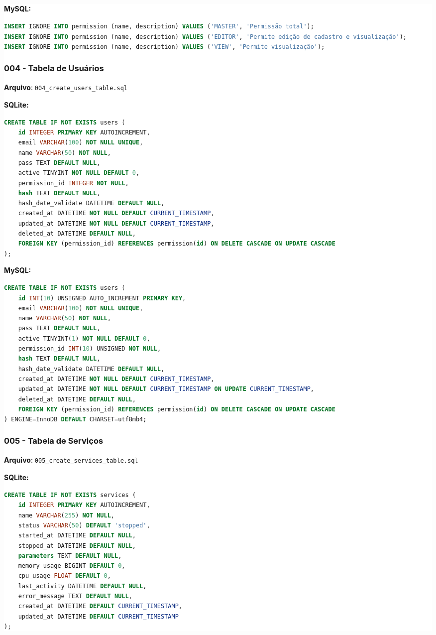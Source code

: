 **MySQL:**
```sql
INSERT IGNORE INTO permission (name, description) VALUES ('MASTER', 'Permissão total');
INSERT IGNORE INTO permission (name, description) VALUES ('EDITOR', 'Permite edição de cadastro e visualização');
INSERT IGNORE INTO permission (name, description) VALUES ('VIEW', 'Permite visualização');
```

### 004 - Tabela de Usuários
**Arquivo**: `004_create_users_table.sql`

**SQLite:**
```sql
CREATE TABLE IF NOT EXISTS users (
    id INTEGER PRIMARY KEY AUTOINCREMENT,
    email VARCHAR(100) NOT NULL UNIQUE,
    name VARCHAR(50) NOT NULL,
    pass TEXT DEFAULT NULL,
    active TINYINT NOT NULL DEFAULT 0,
    permission_id INTEGER NOT NULL,
    hash TEXT DEFAULT NULL,
    hash_date_validate DATETIME DEFAULT NULL,
    created_at DATETIME NOT NULL DEFAULT CURRENT_TIMESTAMP,
    updated_at DATETIME NOT NULL DEFAULT CURRENT_TIMESTAMP,
    deleted_at DATETIME DEFAULT NULL,
    FOREIGN KEY (permission_id) REFERENCES permission(id) ON DELETE CASCADE ON UPDATE CASCADE
);
```

**MySQL:**
```sql
CREATE TABLE IF NOT EXISTS users (
    id INT(10) UNSIGNED AUTO_INCREMENT PRIMARY KEY,
    email VARCHAR(100) NOT NULL UNIQUE,
    name VARCHAR(50) NOT NULL,
    pass TEXT DEFAULT NULL,
    active TINYINT(1) NOT NULL DEFAULT 0,
    permission_id INT(10) UNSIGNED NOT NULL,
    hash TEXT DEFAULT NULL,
    hash_date_validate DATETIME DEFAULT NULL,
    created_at DATETIME NOT NULL DEFAULT CURRENT_TIMESTAMP,
    updated_at DATETIME NOT NULL DEFAULT CURRENT_TIMESTAMP ON UPDATE CURRENT_TIMESTAMP,
    deleted_at DATETIME DEFAULT NULL,
    FOREIGN KEY (permission_id) REFERENCES permission(id) ON DELETE CASCADE ON UPDATE CASCADE
) ENGINE=InnoDB DEFAULT CHARSET=utf8mb4;
```

### 005 - Tabela de Serviços
**Arquivo**: `005_create_services_table.sql`

**SQLite:**
```sql
CREATE TABLE IF NOT EXISTS services (
    id INTEGER PRIMARY KEY AUTOINCREMENT,
    name VARCHAR(255) NOT NULL,
    status VARCHAR(50) DEFAULT 'stopped',
    started_at DATETIME DEFAULT NULL,
    stopped_at DATETIME DEFAULT NULL,
    parameters TEXT DEFAULT NULL,
    memory_usage BIGINT DEFAULT 0,
    cpu_usage FLOAT DEFAULT 0,
    last_activity DATETIME DEFAULT NULL,
    error_message TEXT DEFAULT NULL,
    created_at DATETIME DEFAULT CURRENT_TIMESTAMP,
    updated_at DATETIME DEFAULT CURRENT_TIMESTAMP
);
```